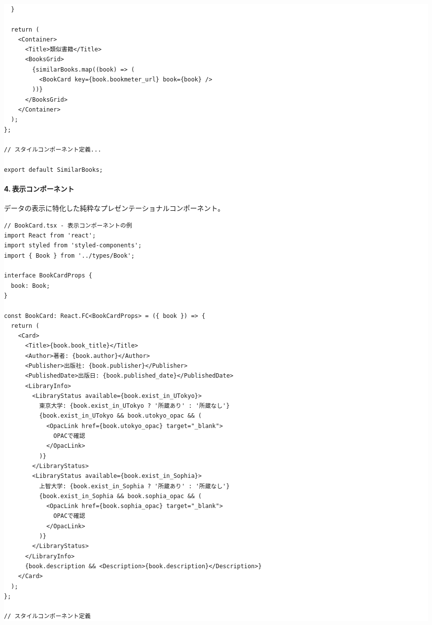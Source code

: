 ```tsx
  }

  return (
    <Container>
      <Title>類似書籍</Title>
      <BooksGrid>
        {similarBooks.map((book) => (
          <BookCard key={book.bookmeter_url} book={book} />
        ))}
      </BooksGrid>
    </Container>
  );
};

// スタイルコンポーネント定義...

export default SimilarBooks;
```

#### 4. 表示コンポーネント

データの表示に特化した純粋なプレゼンテーショナルコンポーネント。

```tsx
// BookCard.tsx - 表示コンポーネントの例
import React from 'react';
import styled from 'styled-components';
import { Book } from '../types/Book';

interface BookCardProps {
  book: Book;
}

const BookCard: React.FC<BookCardProps> = ({ book }) => {
  return (
    <Card>
      <Title>{book.book_title}</Title>
      <Author>著者: {book.author}</Author>
      <Publisher>出版社: {book.publisher}</Publisher>
      <PublishedDate>出版日: {book.published_date}</PublishedDate>
      <LibraryInfo>
        <LibraryStatus available={book.exist_in_UTokyo}>
          東京大学: {book.exist_in_UTokyo ? '所蔵あり' : '所蔵なし'}
          {book.exist_in_UTokyo && book.utokyo_opac && (
            <OpacLink href={book.utokyo_opac} target="_blank">
              OPACで確認
            </OpacLink>
          )}
        </LibraryStatus>
        <LibraryStatus available={book.exist_in_Sophia}>
          上智大学: {book.exist_in_Sophia ? '所蔵あり' : '所蔵なし'}
          {book.exist_in_Sophia && book.sophia_opac && (
            <OpacLink href={book.sophia_opac} target="_blank">
              OPACで確認
            </OpacLink>
          )}
        </LibraryStatus>
      </LibraryInfo>
      {book.description && <Description>{book.description}</Description>}
    </Card>
  );
};

// スタイルコンポーネント定義
```